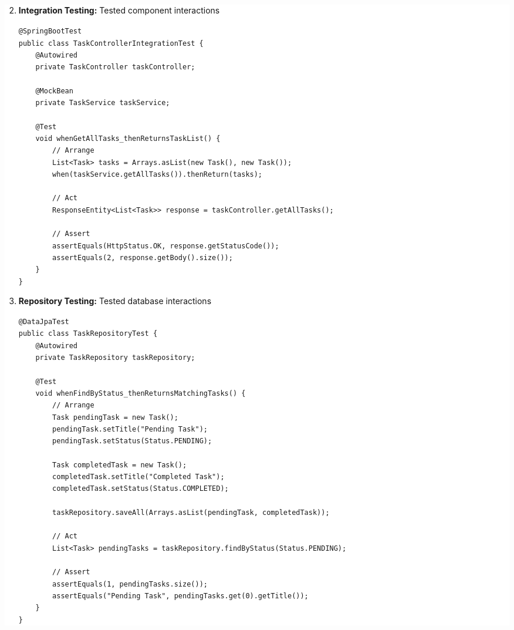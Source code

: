 2. **Integration Testing:** Tested component interactions
   ```
   @SpringBootTest
   public class TaskControllerIntegrationTest {
       @Autowired
       private TaskController taskController;
       
       @MockBean
       private TaskService taskService;
       
       @Test
       void whenGetAllTasks_thenReturnsTaskList() {
           // Arrange
           List<Task> tasks = Arrays.asList(new Task(), new Task());
           when(taskService.getAllTasks()).thenReturn(tasks);
           
           // Act
           ResponseEntity<List<Task>> response = taskController.getAllTasks();
           
           // Assert
           assertEquals(HttpStatus.OK, response.getStatusCode());
           assertEquals(2, response.getBody().size());
       }
   }
   ```

3. **Repository Testing:** Tested database interactions
   ```
   @DataJpaTest
   public class TaskRepositoryTest {
       @Autowired
       private TaskRepository taskRepository;
       
       @Test
       void whenFindByStatus_thenReturnsMatchingTasks() {
           // Arrange
           Task pendingTask = new Task();
           pendingTask.setTitle("Pending Task");
           pendingTask.setStatus(Status.PENDING);
           
           Task completedTask = new Task();
           completedTask.setTitle("Completed Task");
           completedTask.setStatus(Status.COMPLETED);
           
           taskRepository.saveAll(Arrays.asList(pendingTask, completedTask));
           
           // Act
           List<Task> pendingTasks = taskRepository.findByStatus(Status.PENDING);
           
           // Assert
           assertEquals(1, pendingTasks.size());
           assertEquals("Pending Task", pendingTasks.get(0).getTitle());
       }
   }
   ```
